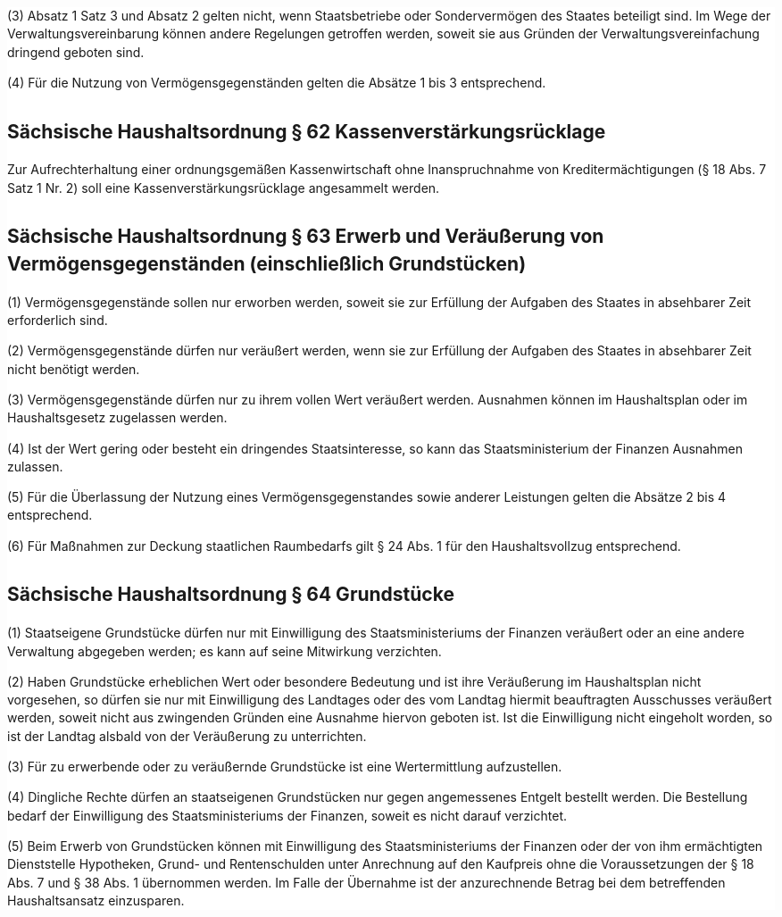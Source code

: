 (3) Absatz 1 Satz 3 und Absatz 2 gelten nicht, wenn Staatsbetriebe oder Sondervermögen des Staates beteiligt sind. Im Wege der Verwaltungsvereinbarung können andere Regelungen getroffen werden, soweit sie aus Gründen der Verwaltungsvereinfachung dringend geboten sind.

(4) Für die Nutzung von Vermögensgegenständen gelten die Absätze 1 bis 3 entsprechend.


## Sächsische Haushaltsordnung § 62 Kassenverstärkungsrücklage

Zur Aufrechterhaltung einer ordnungsgemäßen Kassenwirtschaft ohne Inanspruchnahme von Kreditermächtigungen (§ 18 Abs. 7 Satz 1 Nr. 2) soll eine Kassenverstärkungsrücklage angesammelt werden.


## Sächsische Haushaltsordnung § 63 Erwerb und Veräußerung von Vermögensgegenständen (einschließlich Grundstücken)

(1) Vermögensgegenstände sollen nur erworben werden, soweit sie zur Erfüllung der Aufgaben des Staates in absehbarer Zeit erforderlich sind.

(2) Vermögensgegenstände dürfen nur veräußert werden, wenn sie zur Erfüllung der Aufgaben des Staates in absehbarer Zeit nicht benötigt werden.

(3) Vermögensgegenstände dürfen nur zu ihrem vollen Wert veräußert werden. Ausnahmen können im Haushaltsplan oder im Haushaltsgesetz zugelassen werden.

(4) Ist der Wert gering oder besteht ein dringendes Staatsinteresse, so kann das Staatsministerium der Finanzen Ausnahmen zulassen.

(5) Für die Überlassung der Nutzung eines Vermögensgegenstandes sowie anderer Leistungen gelten die Absätze 2 bis 4 entsprechend.

(6) Für Maßnahmen zur Deckung staatlichen Raumbedarfs gilt § 24 Abs. 1 für den Haushaltsvollzug entsprechend.


## Sächsische Haushaltsordnung § 64 Grundstücke

(1) Staatseigene Grundstücke dürfen nur mit Einwilligung des Staatsministeriums der Finanzen veräußert oder an eine andere Verwaltung abgegeben werden; es kann auf seine Mitwirkung verzichten.

(2) Haben Grundstücke erheblichen Wert oder besondere Bedeutung und ist ihre Veräußerung im Haushaltsplan nicht vorgesehen, so dürfen sie nur mit Einwilligung des Landtages oder des vom Landtag hiermit beauftragten Ausschusses veräußert werden, soweit nicht aus zwingenden Gründen eine Ausnahme hiervon geboten ist. Ist die Einwilligung nicht eingeholt worden, so ist der Landtag alsbald von der Veräußerung zu unterrichten.

(3) Für zu erwerbende oder zu veräußernde Grundstücke ist eine Wertermittlung aufzustellen.

(4) Dingliche Rechte dürfen an staatseigenen Grundstücken nur gegen angemessenes Entgelt bestellt werden. Die Bestellung bedarf der Einwilligung des Staatsministeriums der Finanzen, soweit es nicht darauf verzichtet.

(5) Beim Erwerb von Grundstücken können mit Einwilligung des Staatsministeriums der Finanzen oder der von ihm ermächtigten Dienststelle Hypotheken, Grund- und Rentenschulden unter Anrechnung auf den Kaufpreis ohne die Voraussetzungen der § 18 Abs. 7 und § 38 Abs. 1 übernommen werden. Im Falle der Übernahme ist der anzurechnende Betrag bei dem betreffenden Haushaltsansatz einzusparen.
